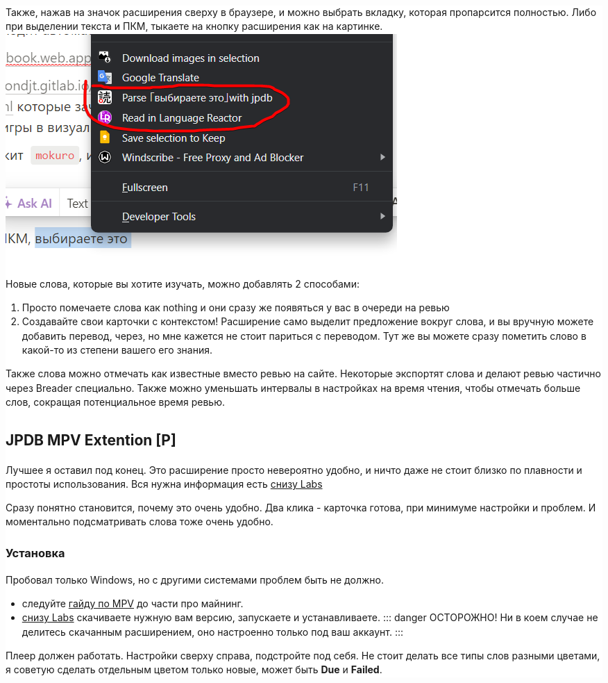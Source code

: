 Также, нажав на значок расширения сверху в браузере, и можно выбрать вкладку, которая пропарсится полностью. Либо при выделении текста и ПКМ, тыкаете на кнопку расширения как на картинке.![An image](public\breaderexpng.png)

Новые слова, которые вы хотите изучать, можно добавлять 2 способами:
1. Просто помечаете слова как nothing и они сразу же появяться у вас в очереди на ревью
2. Создавайте свои карточки с контекстом! Расширение само выделит предложение вокруг слова, и вы вручную можете добавить перевод, через, но мне кажется не стоит париться с переводом. Тут же вы можете сразу пометить слово в какой-то из степени вашего его знания.

Также слова можно отмечать как известные вместо ревью на сайте. Некоторые экспортят слова и делают ревью частично через Breader специально. Также можно уменьшать интервалы в настройках на время чтения, чтобы отмечать больше слов, сокращая потенциальное время ревью.

## JPDB MPV Extention **[P]**

Лучшее я оставил под конец. Это расширение просто невероятно удобно, и ничто даже не стоит близко по плавности и простоты использования. Вся нужна информация есть [снизу Labs](https://jpdb.io/labs)

<video controls>
  <source src="/public/mpv.mp4" type="video/mp4">
  Your browser does not support the video tag.
</video>

Сразу понятно становится, почему это очень удобно. Два клика - карточка готова, при минимуме настройки и проблем. И моментально подсматривать слова тоже очень удобно.

### Установка 
Пробовал только Windows, но с другими системами проблем быть не должно.
- следуйте [гайду по MPV](/mpv.md) до части про майнинг. 
- [снизу Labs](https://jpdb.io/labs) скачиваете нужную вам версию, запускаете и устанавливаете.
::: danger ОСТОРОЖНО!
Ни в коем случае не делитесь скачанным расширением, оно настроенно только под ваш аккаунт.
:::

Плеер должен работать. Настройки сверху справа, подстройте под себя. Не стоит делать все типы слов разными цветами, я советую сделать отдельным цветом только новые, может быть **Due** и **Failed**. 
